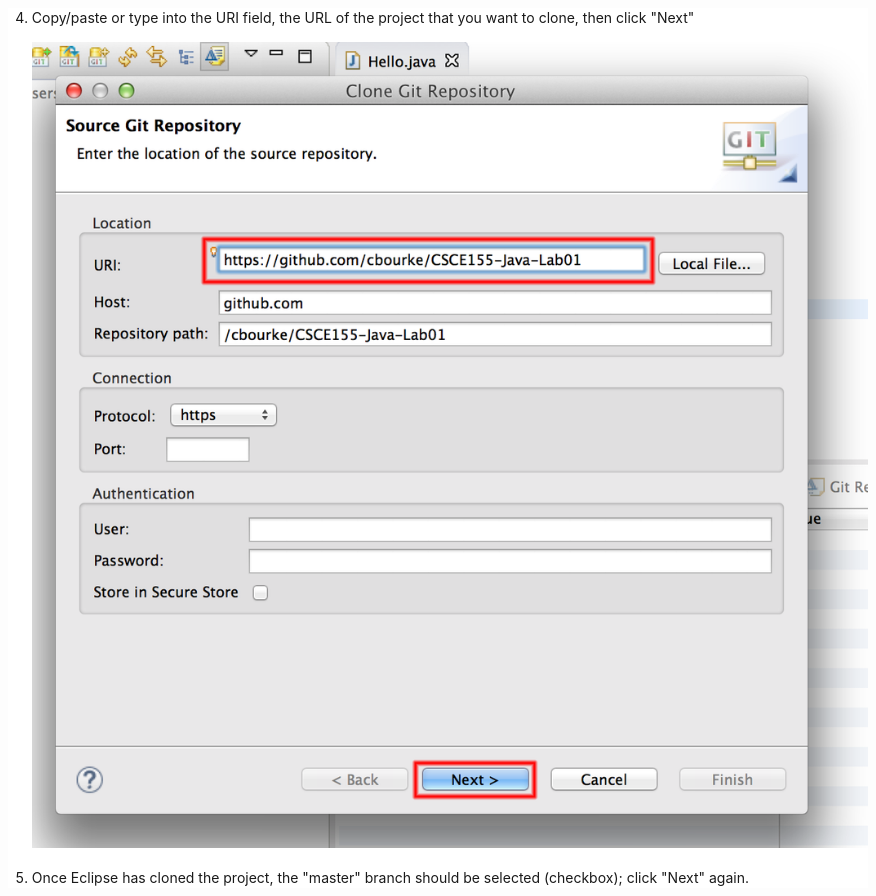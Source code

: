 4.  Copy/paste or type into the URI field, the URL of the project that
    you want to clone, then click "Next"

    ![image](./images/eclipseCloneDialogAMarkUp.png)

5.  Once Eclipse has cloned the project, the "master" branch should be
    selected (checkbox); click "Next" again.

